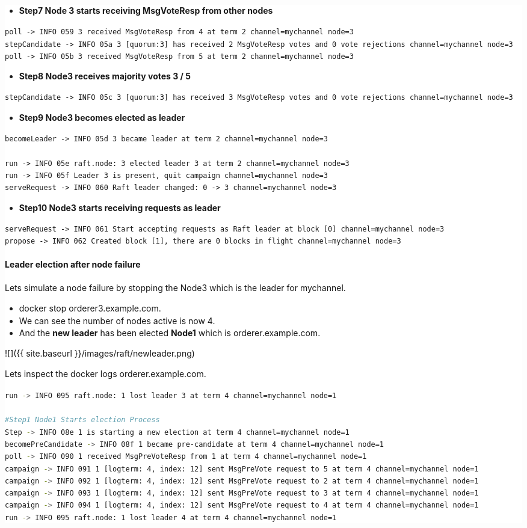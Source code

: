 

- **Step7  Node 3 starts receiving MsgVoteResp from other nodes**

```
poll -> INFO 059 3 received MsgVoteResp from 4 at term 2 channel=mychannel node=3
stepCandidate -> INFO 05a 3 [quorum:3] has received 2 MsgVoteResp votes and 0 vote rejections channel=mychannel node=3
poll -> INFO 05b 3 received MsgVoteResp from 5 at term 2 channel=mychannel node=3
```



- **Step8 Node3 receives majority votes 3 / 5** 

```
stepCandidate -> INFO 05c 3 [quorum:3] has received 3 MsgVoteResp votes and 0 vote rejections channel=mychannel node=3
```



- **Step9 Node3 becomes elected as leader**

```
becomeLeader -> INFO 05d 3 became leader at term 2 channel=mychannel node=3

run -> INFO 05e raft.node: 3 elected leader 3 at term 2 channel=mychannel node=3
run -> INFO 05f Leader 3 is present, quit campaign channel=mychannel node=3
serveRequest -> INFO 060 Raft leader changed: 0 -> 3 channel=mychannel node=3
```



- **Step10 Node3 starts receiving requests as leader**

```
serveRequest -> INFO 061 Start accepting requests as Raft leader at block [0] channel=mychannel node=3
propose -> INFO 062 Created block [1], there are 0 blocks in flight channel=mychannel node=3
```





#### Leader election after node failure

Lets simulate a node failure by stopping the Node3 which is the leader for mychannel.

- docker stop orderer3.example.com.
- We can see the number of nodes active is now 4.
- And the **new leader** has been elected **Node1** which is orderer.example.com.

![]({{ site.baseurl }}/images/raft/newleader.png)

Lets inspect the docker logs orderer.example.com.

```bash
run -> INFO 095 raft.node: 1 lost leader 3 at term 4 channel=mychannel node=1

#Step1 Node1 Starts election Process
Step -> INFO 08e 1 is starting a new election at term 4 channel=mychannel node=1
becomePreCandidate -> INFO 08f 1 became pre-candidate at term 4 channel=mychannel node=1
poll -> INFO 090 1 received MsgPreVoteResp from 1 at term 4 channel=mychannel node=1
campaign -> INFO 091 1 [logterm: 4, index: 12] sent MsgPreVote request to 5 at term 4 channel=mychannel node=1
campaign -> INFO 092 1 [logterm: 4, index: 12] sent MsgPreVote request to 2 at term 4 channel=mychannel node=1
campaign -> INFO 093 1 [logterm: 4, index: 12] sent MsgPreVote request to 3 at term 4 channel=mychannel node=1
campaign -> INFO 094 1 [logterm: 4, index: 12] sent MsgPreVote request to 4 at term 4 channel=mychannel node=1
run -> INFO 095 raft.node: 1 lost leader 4 at term 4 channel=mychannel node=1


```
